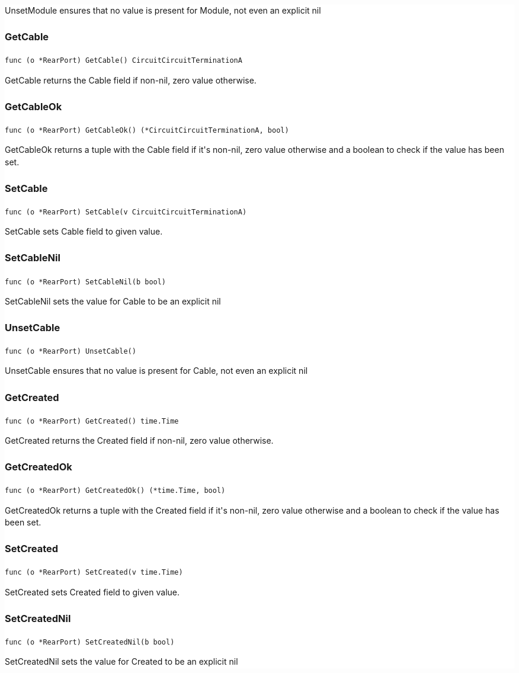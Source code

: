 UnsetModule ensures that no value is present for Module, not even an explicit nil
### GetCable

`func (o *RearPort) GetCable() CircuitCircuitTerminationA`

GetCable returns the Cable field if non-nil, zero value otherwise.

### GetCableOk

`func (o *RearPort) GetCableOk() (*CircuitCircuitTerminationA, bool)`

GetCableOk returns a tuple with the Cable field if it's non-nil, zero value otherwise
and a boolean to check if the value has been set.

### SetCable

`func (o *RearPort) SetCable(v CircuitCircuitTerminationA)`

SetCable sets Cable field to given value.


### SetCableNil

`func (o *RearPort) SetCableNil(b bool)`

 SetCableNil sets the value for Cable to be an explicit nil

### UnsetCable
`func (o *RearPort) UnsetCable()`

UnsetCable ensures that no value is present for Cable, not even an explicit nil
### GetCreated

`func (o *RearPort) GetCreated() time.Time`

GetCreated returns the Created field if non-nil, zero value otherwise.

### GetCreatedOk

`func (o *RearPort) GetCreatedOk() (*time.Time, bool)`

GetCreatedOk returns a tuple with the Created field if it's non-nil, zero value otherwise
and a boolean to check if the value has been set.

### SetCreated

`func (o *RearPort) SetCreated(v time.Time)`

SetCreated sets Created field to given value.


### SetCreatedNil

`func (o *RearPort) SetCreatedNil(b bool)`

 SetCreatedNil sets the value for Created to be an explicit nil
